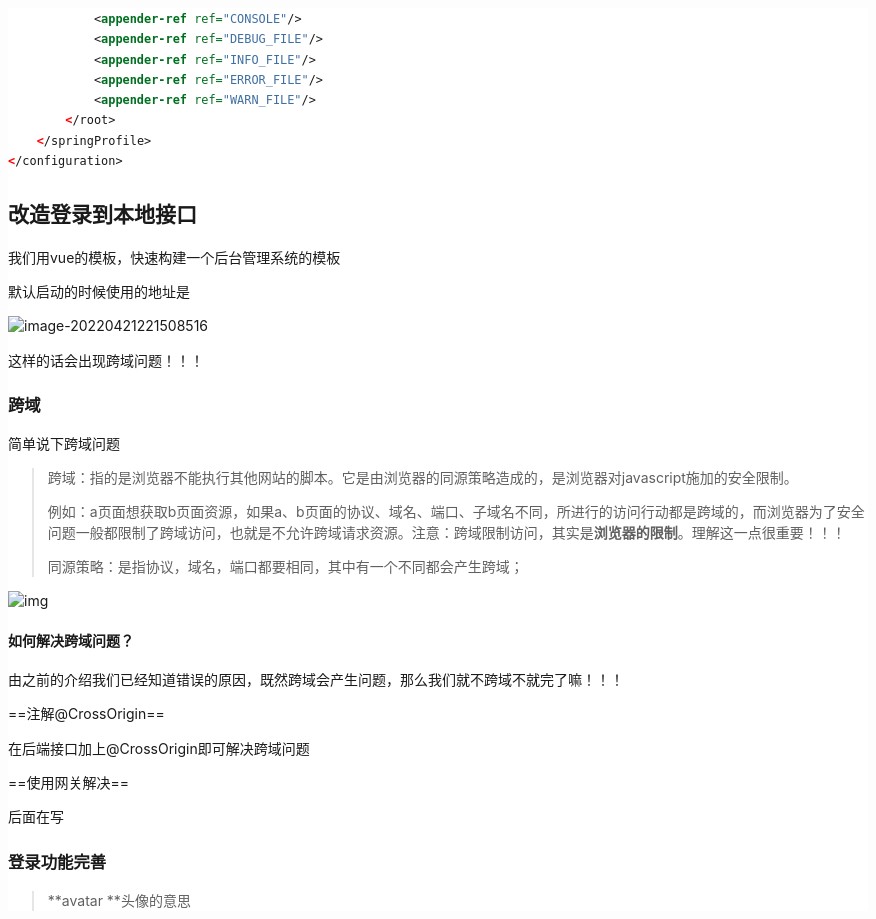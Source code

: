 ```xml
            <appender-ref ref="CONSOLE"/>
            <appender-ref ref="DEBUG_FILE"/>
            <appender-ref ref="INFO_FILE"/>
            <appender-ref ref="ERROR_FILE"/>
            <appender-ref ref="WARN_FILE"/>
        </root>
    </springProfile>
</configuration>
```



## 改造登录到本地接口

我们用vue的模板，快速构建一个后台管理系统的模板

默认启动的时候使用的地址是

![image-20220421221508516](https://typora-1259403628.cos.ap-nanjing.myqcloud.com/image-20220421221508516.png)

这样的话会出现跨域问题！！！



### 跨域

简单说下跨域问题

> 跨域：指的是浏览器不能执行其他网站的脚本。它是由浏览器的同源策略造成的，是浏览器对javascript施加的安全限制。
>
> 例如：a页面想获取b页面资源，如果a、b页面的协议、域名、端口、子域名不同，所进行的访问行动都是跨域的，而浏览器为了安全问题一般都限制了跨域访问，也就是不允许跨域请求资源。注意：跨域限制访问，其实是**浏览器的限制**。理解这一点很重要！！！
>
> 同源策略：是指协议，域名，端口都要相同，其中有一个不同都会产生跨域；

![img](https://typora-1259403628.cos.ap-nanjing.myqcloud.com/9487719-d9eb2035e204d817.png)



#### 如何解决跨域问题？

由之前的介绍我们已经知道错误的原因，既然跨域会产生问题，那么我们就不跨域不就完了嘛！！！

==注解@CrossOrigin==

在后端接口加上@CrossOrigin即可解决跨域问题



==使用网关解决==

后面在写



### 登录功能完善

> **avatar	**头像的意思
